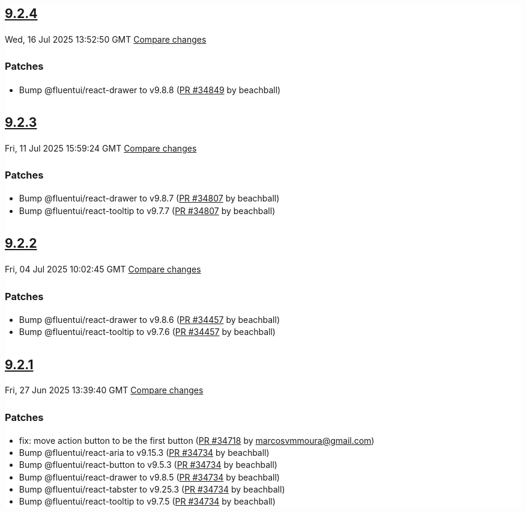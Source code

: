 ## [9.2.4](https://github.com/microsoft/fluentui/tree/@fluentui/react-nav_v9.2.4)

Wed, 16 Jul 2025 13:52:50 GMT 
[Compare changes](https://github.com/microsoft/fluentui/compare/@fluentui/react-nav_v9.2.3..@fluentui/react-nav_v9.2.4)

### Patches

- Bump @fluentui/react-drawer to v9.8.8 ([PR #34849](https://github.com/microsoft/fluentui/pull/34849) by beachball)

## [9.2.3](https://github.com/microsoft/fluentui/tree/@fluentui/react-nav_v9.2.3)

Fri, 11 Jul 2025 15:59:24 GMT 
[Compare changes](https://github.com/microsoft/fluentui/compare/@fluentui/react-nav_v9.2.2..@fluentui/react-nav_v9.2.3)

### Patches

- Bump @fluentui/react-drawer to v9.8.7 ([PR #34807](https://github.com/microsoft/fluentui/pull/34807) by beachball)
- Bump @fluentui/react-tooltip to v9.7.7 ([PR #34807](https://github.com/microsoft/fluentui/pull/34807) by beachball)

## [9.2.2](https://github.com/microsoft/fluentui/tree/@fluentui/react-nav_v9.2.2)

Fri, 04 Jul 2025 10:02:45 GMT 
[Compare changes](https://github.com/microsoft/fluentui/compare/@fluentui/react-nav_v9.2.1..@fluentui/react-nav_v9.2.2)

### Patches

- Bump @fluentui/react-drawer to v9.8.6 ([PR #34457](https://github.com/microsoft/fluentui/pull/34457) by beachball)
- Bump @fluentui/react-tooltip to v9.7.6 ([PR #34457](https://github.com/microsoft/fluentui/pull/34457) by beachball)

## [9.2.1](https://github.com/microsoft/fluentui/tree/@fluentui/react-nav_v9.2.1)

Fri, 27 Jun 2025 13:39:40 GMT 
[Compare changes](https://github.com/microsoft/fluentui/compare/@fluentui/react-nav_v9.2.0..@fluentui/react-nav_v9.2.1)

### Patches

- fix: move action button to be the first button ([PR #34718](https://github.com/microsoft/fluentui/pull/34718) by marcosvmmoura@gmail.com)
- Bump @fluentui/react-aria to v9.15.3 ([PR #34734](https://github.com/microsoft/fluentui/pull/34734) by beachball)
- Bump @fluentui/react-button to v9.5.3 ([PR #34734](https://github.com/microsoft/fluentui/pull/34734) by beachball)
- Bump @fluentui/react-drawer to v9.8.5 ([PR #34734](https://github.com/microsoft/fluentui/pull/34734) by beachball)
- Bump @fluentui/react-tabster to v9.25.3 ([PR #34734](https://github.com/microsoft/fluentui/pull/34734) by beachball)
- Bump @fluentui/react-tooltip to v9.7.5 ([PR #34734](https://github.com/microsoft/fluentui/pull/34734) by beachball)
